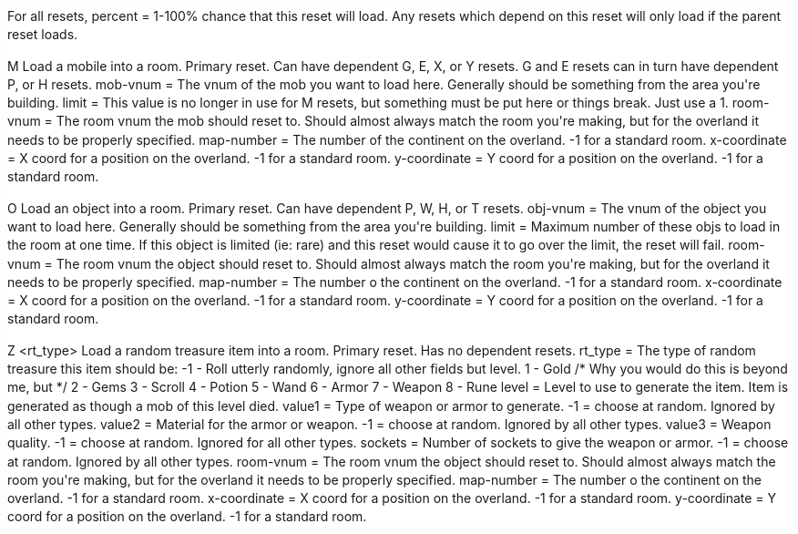    For all resets, percent = 1-100% chance that this reset will load. Any resets which depend on this reset
   will only load if the parent reset loads.

   M <mob-vnum> <limit> <room-vnum> <map-number> <x-coordinate> <y-coordinate> <percent>
     Load a mobile into a room.
     Primary reset. Can have dependent G, E, X, or Y resets. G and E resets can in turn have dependent P, or H resets.
       mob-vnum = The vnum of the mob you want to load here. Generally should be something from the area you're building.
       limit = This value is no longer in use for M resets, but something must be put here or things break. Just use a 1.
       room-vnum = The room vnum the mob should reset to. Should almost always match the room you're making, but for the overland it needs to be properly specified.
       map-number = The number of the continent on the overland. -1 for a standard room.
       x-coordinate = X coord for a position on the overland. -1 for a standard room.
       y-coordinate = Y coord for a position on the overland. -1 for a standard room.

   O <obj-vnum> <limit> <room-vnum> <map-number> <x-coordinate> <y-coordinate> <percent>
     Load an object into a room.
     Primary reset. Can have dependent P, W, H, or T resets.
       obj-vnum = The vnum of the object you want to load here. Generally should be something from the area you're building.
       limit = Maximum number of these objs to load in the room at one time. If this object is limited (ie: rare) and this reset would cause it to go over the limit, the reset will fail.
       room-vnum = The room vnum the object should reset to. Should almost always match the room you're making, but for the overland it needs to be properly specified.
       map-number = The number o the continent on the overland. -1 for a standard room.
       x-coordinate = X coord for a position on the overland. -1 for a standard room.
       y-coordinate = Y coord for a position on the overland. -1 for a standard room.

   Z <rt_type> <level> <value1> <value2> <value3> <sockets> <room-vnum> <map-number> <x-coordinate> <y-coordinate> <percent>
     Load a random treasure item into a room.
     Primary reset. Has no dependent resets.
       rt_type = The type of random treasure this item should be:
         -1 - Roll utterly randomly, ignore all other fields but level.
          1 - Gold /* Why you would do this is beyond me, but */
          2 - Gems
          3 - Scroll
          4 - Potion
          5 - Wand
          6 - Armor
          7 - Weapon
          8 - Rune
       level = Level to use to generate the item. Item is generated as though a mob of this level died.
       value1 = Type of weapon or armor to generate. -1 = choose at random. Ignored by all other types.
       value2 = Material for the armor or weapon. -1 = choose at random. Ignored by all other types.
       value3 = Weapon quality. -1 = choose at random. Ignored for all other types.
       sockets = Number of sockets to give the weapon or armor. -1 = choose at random. Ignored by all other types.
       room-vnum = The room vnum the object should reset to. Should almost always match the room you're making, but for the overland it needs to be properly specified.
       map-number = The number o the continent on the overland. -1 for a standard room.
       x-coordinate = X coord for a position on the overland. -1 for a standard room.
       y-coordinate = Y coord for a position on the overland. -1 for a standard room.
